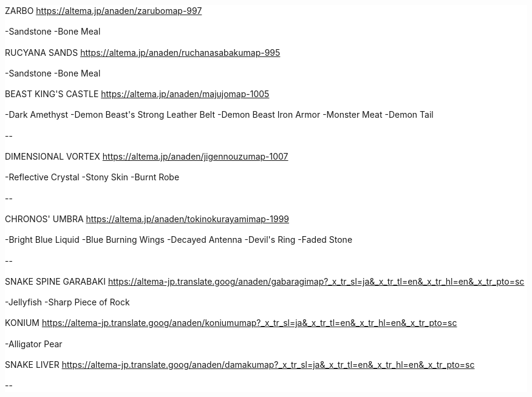 ZARBO
https://altema.jp/anaden/zarubomap-997

-Sandstone
-Bone Meal

RUCYANA SANDS
https://altema.jp/anaden/ruchanasabakumap-995

-Sandstone
-Bone Meal

BEAST KING'S CASTLE
https://altema.jp/anaden/majujomap-1005

-Dark Amethyst
-Demon Beast's Strong Leather Belt
-Demon Beast Iron Armor
-Monster Meat
-Demon Tail

--

DIMENSIONAL VORTEX
https://altema.jp/anaden/jigennouzumap-1007

-Reflective Crystal
-Stony Skin
-Burnt Robe

--

CHRONOS' UMBRA
https://altema.jp/anaden/tokinokurayamimap-1999

-Bright Blue Liquid
-Blue Burning Wings
-Decayed Antenna
-Devil's Ring
-Faded Stone

--

SNAKE SPINE GARABAKI
https://altema-jp.translate.goog/anaden/gabaragimap?_x_tr_sl=ja&_x_tr_tl=en&_x_tr_hl=en&_x_tr_pto=sc

-Jellyfish
-Sharp Piece of Rock

KONIUM
https://altema-jp.translate.goog/anaden/koniumumap?_x_tr_sl=ja&_x_tr_tl=en&_x_tr_hl=en&_x_tr_pto=sc

-Alligator Pear

SNAKE LIVER 
https://altema-jp.translate.goog/anaden/damakumap?_x_tr_sl=ja&_x_tr_tl=en&_x_tr_hl=en&_x_tr_pto=sc

--
